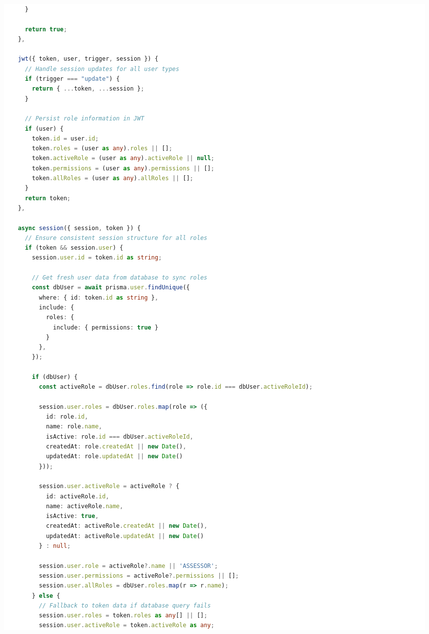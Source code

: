 ```typescript
      }
      
      return true;
    },
    
    jwt({ token, user, trigger, session }) {
      // Handle session updates for all user types
      if (trigger === "update") {
        return { ...token, ...session };
      }
      
      // Persist role information in JWT
      if (user) {
        token.id = user.id;
        token.roles = (user as any).roles || [];
        token.activeRole = (user as any).activeRole || null;
        token.permissions = (user as any).permissions || [];
        token.allRoles = (user as any).allRoles || [];
      }
      return token;
    },
    
    async session({ session, token }) {
      // Ensure consistent session structure for all roles
      if (token && session.user) {
        session.user.id = token.id as string;
        
        // Get fresh user data from database to sync roles
        const dbUser = await prisma.user.findUnique({
          where: { id: token.id as string },
          include: { 
            roles: {
              include: { permissions: true }
            }
          },
        });
        
        if (dbUser) {
          const activeRole = dbUser.roles.find(role => role.id === dbUser.activeRoleId);
          
          session.user.roles = dbUser.roles.map(role => ({
            id: role.id,
            name: role.name,
            isActive: role.id === dbUser.activeRoleId,
            createdAt: role.createdAt || new Date(),
            updatedAt: role.updatedAt || new Date()
          }));
          
          session.user.activeRole = activeRole ? {
            id: activeRole.id,
            name: activeRole.name,
            isActive: true,
            createdAt: activeRole.createdAt || new Date(),
            updatedAt: activeRole.updatedAt || new Date()
          } : null;
          
          session.user.role = activeRole?.name || 'ASSESSOR';
          session.user.permissions = activeRole?.permissions || [];
          session.user.allRoles = dbUser.roles.map(r => r.name);
        } else {
          // Fallback to token data if database query fails
          session.user.roles = token.roles as any[] || [];
          session.user.activeRole = token.activeRole as any;
```